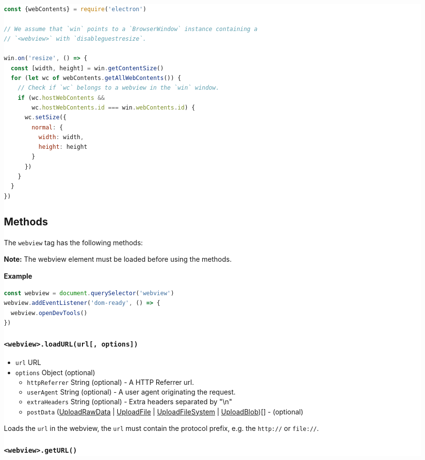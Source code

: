 ```javascript
const {webContents} = require('electron')

// We assume that `win` points to a `BrowserWindow` instance containing a
// `<webview>` with `disableguestresize`.

win.on('resize', () => {
  const [width, height] = win.getContentSize()
  for (let wc of webContents.getAllWebContents()) {
    // Check if `wc` belongs to a webview in the `win` window.
    if (wc.hostWebContents &&
        wc.hostWebContents.id === win.webContents.id) {
      wc.setSize({
        normal: {
          width: width,
          height: height
        }
      })
    }
  }
})
```

## Methods

The `webview` tag has the following methods:

**Note:** The webview element must be loaded before using the methods.

**Example**

```javascript
const webview = document.querySelector('webview')
webview.addEventListener('dom-ready', () => {
  webview.openDevTools()
})
```

### `<webview>.loadURL(url[, options])`

*   `url` URL
*   `options` Object (optional)
    *   `httpReferrer` String (optional) - A HTTP Referrer url.
    *   `userAgent` String (optional) - A user agent originating the request.
    *   `extraHeaders` String (optional) - Extra headers separated by "\n"
    *   `postData` ([UploadRawData]({{site.baseurl}}/docs/api/structures/upload-raw-data) &#124; [UploadFile]({{site.baseurl}}/docs/api/structures/upload-file) &#124; [UploadFileSystem]({{site.baseurl}}/docs/api/structures/upload-file-system) &#124; [UploadBlob]({{site.baseurl}}/docs/api/structures/upload-blob))[] - (optional)

Loads the `url` in the webview, the `url` must contain the protocol prefix, e.g. the `http://` or `file://`.

### `<webview>.getURL()`
